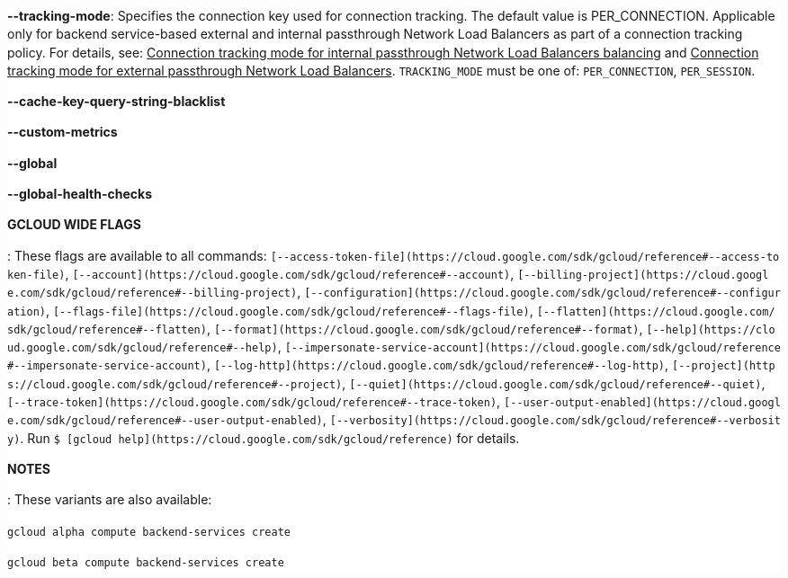 **--tracking-mode**:
Specifies the connection key used for connection tracking. The default value is
PER_CONNECTION. Applicable only for backend service-based external and internal
passthrough Network Load Balancers as part of a connection tracking policy. For
details, see: [Connection
tracking mode for internal passthrough Network Load Balancers balancing](https://cloud.google.com/load-balancing/docs/internal#tracking-mode) and
[Connection
tracking mode for external passthrough Network Load Balancers](https://cloud.google.com/load-balancing/docs/network/networklb-backend-service#tracking-mode).
`TRACKING_MODE` must be one of:
`PER_CONNECTION`, `PER_SESSION`.

**--cache-key-query-string-blacklist**

**--custom-metrics**

**--global**

**--global-health-checks**

**GCLOUD WIDE FLAGS**

: These flags are available to all commands: `[--access-token-file](https://cloud.google.com/sdk/gcloud/reference#--access-token-file)`,
`[--account](https://cloud.google.com/sdk/gcloud/reference#--account)`, `[--billing-project](https://cloud.google.com/sdk/gcloud/reference#--billing-project)`,
`[--configuration](https://cloud.google.com/sdk/gcloud/reference#--configuration)`,
`[--flags-file](https://cloud.google.com/sdk/gcloud/reference#--flags-file)`,
`[--flatten](https://cloud.google.com/sdk/gcloud/reference#--flatten)`, `[--format](https://cloud.google.com/sdk/gcloud/reference#--format)`, `[--help](https://cloud.google.com/sdk/gcloud/reference#--help)`, `[--impersonate-service-account](https://cloud.google.com/sdk/gcloud/reference#--impersonate-service-account)`,
`[--log-http](https://cloud.google.com/sdk/gcloud/reference#--log-http)`,
`[--project](https://cloud.google.com/sdk/gcloud/reference#--project)`, `[--quiet](https://cloud.google.com/sdk/gcloud/reference#--quiet)`, `[--trace-token](https://cloud.google.com/sdk/gcloud/reference#--trace-token)`, `[--user-output-enabled](https://cloud.google.com/sdk/gcloud/reference#--user-output-enabled)`,
`[--verbosity](https://cloud.google.com/sdk/gcloud/reference#--verbosity)`.
Run `$ [gcloud help](https://cloud.google.com/sdk/gcloud/reference)` for details.

**NOTES**

: These variants are also available:

```
gcloud alpha compute backend-services create
```

```
gcloud beta compute backend-services create
```